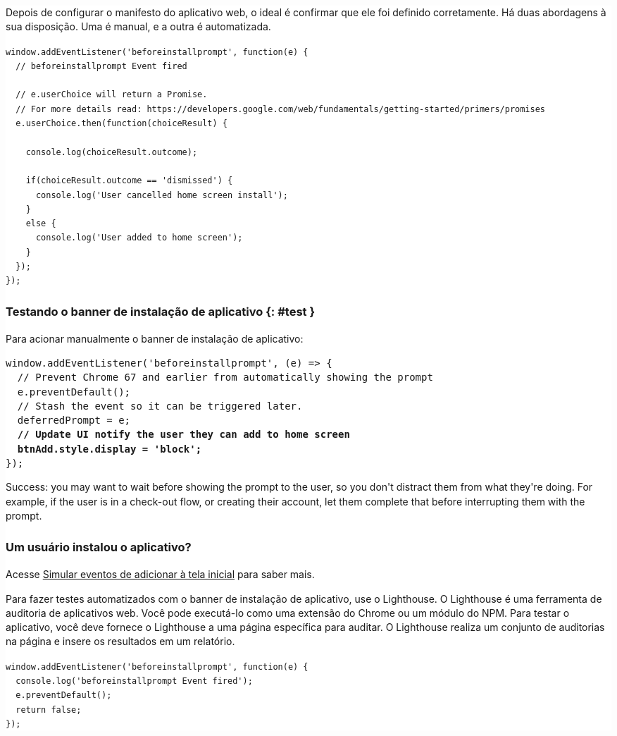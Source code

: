 Depois de configurar o manifesto do aplicativo web, o ideal é confirmar que ele foi definido corretamente. Há duas abordagens à sua disposição. Uma é manual, e a outra é automatizada.

    window.addEventListener('beforeinstallprompt', function(e) {
      // beforeinstallprompt Event fired
    
      // e.userChoice will return a Promise.
      // For more details read: https://developers.google.com/web/fundamentals/getting-started/primers/promises
      e.userChoice.then(function(choiceResult) {
    
        console.log(choiceResult.outcome);
    
        if(choiceResult.outcome == 'dismissed') {
          console.log('User cancelled home screen install');
        }
        else {
          console.log('User added to home screen');
        }
      });
    });
    

### Testando o banner de instalação de aplicativo {: #test }

Para acionar manualmente o banner de instalação de aplicativo:

<pre class="prettyprint">window.addEventListener('beforeinstallprompt', (e) => {
  // Prevent Chrome 67 and earlier from automatically showing the prompt
  e.preventDefault();
  // Stash the event so it can be triggered later.
  deferredPrompt = e;
  <strong>// Update UI notify the user they can add to home screen
  btnAdd.style.display = 'block';</strong>
});
</pre>

Success: you may want to wait before showing the prompt to the user, so you don't distract them from what they're doing. For example, if the user is in a check-out flow, or creating their account, let them complete that before interrupting them with the prompt.

### Um usuário instalou o aplicativo?

Acesse [Simular eventos de adicionar à tela inicial](/web/tools/chrome-devtools/progressive-web-apps#add-to-homescreen) para saber mais.

Para fazer testes automatizados com o banner de instalação de aplicativo, use o Lighthouse. O Lighthouse é uma ferramenta de auditoria de aplicativos web. Você pode executá-lo como uma extensão do Chrome ou um módulo do NPM. Para testar o aplicativo, você deve fornece o Lighthouse a uma página específica para auditar. O Lighthouse realiza um conjunto de auditorias na página e insere os resultados em um relatório.

    window.addEventListener('beforeinstallprompt', function(e) {
      console.log('beforeinstallprompt Event fired');
      e.preventDefault();
      return false;
    });
    
